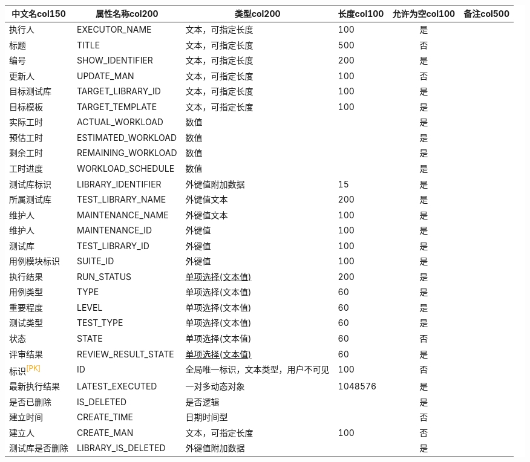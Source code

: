 </el-tab-pane>
<el-tab-pane label="BI查询属性组" name="field_group_bi_search_group">

|    中文名col150 | 属性名称col200           | 类型col200     | 长度col100    |允许为空col100    |  备注col500  |
| --------   |------------| -----  | -----  | :----: | -------- |
|执行人|EXECUTOR_NAME|文本，可指定长度|100|是||
|标题|TITLE|文本，可指定长度|500|否||
|编号|SHOW_IDENTIFIER|文本，可指定长度|200|是||
|更新人|UPDATE_MAN|文本，可指定长度|100|否||
|目标测试库|TARGET_LIBRARY_ID|文本，可指定长度|100|是||
|目标模板|TARGET_TEMPLATE|文本，可指定长度|100|是||
|实际工时|ACTUAL_WORKLOAD|数值||是||
|预估工时|ESTIMATED_WORKLOAD|数值||是||
|剩余工时|REMAINING_WORKLOAD|数值||是||
|工时进度|WORKLOAD_SCHEDULE|数值||是||
|测试库标识|LIBRARY_IDENTIFIER|外键值附加数据|15|是||
|所属测试库|TEST_LIBRARY_NAME|外键值文本|200|是||
|维护人|MAINTENANCE_NAME|外键值文本|100|是||
|维护人|MAINTENANCE_ID|外键值|100|是||
|测试库|TEST_LIBRARY_ID|外键值|100|是||
|用例模块标识|SUITE_ID|外键值|100|是||
|执行结果|RUN_STATUS|[单项选择(文本值)](index/dictionary_index#run_status "执行用例状态")|200|是||
|用例类型|TYPE|单项选择(文本值)|60|是||
|重要程度|LEVEL|单项选择(文本值)|60|是||
|测试类型|TEST_TYPE|单项选择(文本值)|60|是||
|状态|STATE|单项选择(文本值)|60|否||
|评审结果|REVIEW_RESULT_STATE|[单项选择(文本值)](index/dictionary_index#review_result "评审结果")|60|是||
|标识<sup class="footnote-symbol"><font color=orange>[PK]</font></sup>|ID|全局唯一标识，文本类型，用户不可见|100|否||
|最新执行结果|LATEST_EXECUTED|一对多动态对象|1048576|是||
|是否已删除|IS_DELETED|是否逻辑||是||
|建立时间|CREATE_TIME|日期时间型||否||
|建立人|CREATE_MAN|文本，可指定长度|100|否||
|测试库是否删除|LIBRARY_IS_DELETED|外键值附加数据||是||
